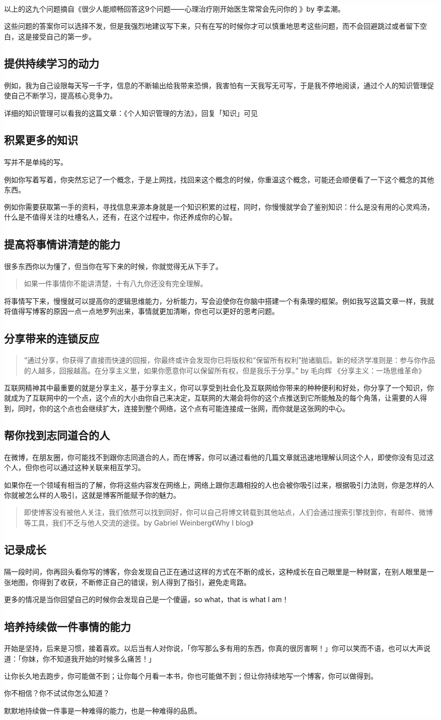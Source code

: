 以上的这九个问题摘自《很少人能顺畅回答这9个问题——心理治疗刚开始医生常常会先问你的 》by 李孟潮。

这些问题的答案你可以选择不发，但是我强烈地建议写下来，只有在写的时候你才可以慎重地思考这些问题，而不会回避跳过或者留下空白，这是接受自己的第一步。

## 提供持续学习的动力
例如，我为自己设限每天写一千字，信息的不断输出给我带来恐惧，我害怕有一天我写无可写，于是我不停地阅读，通过个人的知识管理促使自己不断学习，提高核心竞争力。

详细的知识管理可以看我的这篇文章：《个人知识管理的方法》，回复「知识」可见

## 积累更多的知识
写并不是单纯的写。

例如你写着写着，你突然忘记了一个概念，于是上网找，找回来这个概念的时候，你重温这个概念，可能还会顺便看了一下这个概念的其他东西。

例如你需要获取第一手的资料，寻找信息来源本身就是一个知识积累的过程，同时，你慢慢就学会了鉴别知识：什么是没有用的心灵鸡汤，什么是不值得关注的吐槽名人，还有，在这个过程中，你还养成你的心智。

## 提高将事情讲清楚的能力
很多东西你以为懂了，但当你在写下来的时候，你就觉得无从下手了。

> 如果一件事情你不能讲清楚，十有八九你还没有完全理解。

将事情写下来，慢慢就可以提高你的逻辑思维能力，分析能力，写会迫使你在你脑中搭建一个有条理的框架。例如我写这篇文章一样，我就将值得写博客的原因一点一点地罗列出来，事情就更加清晰，你也可以更好的思考问题。

## 分享带来的连锁反应
> “通过分享，你获得了直接而快速的回报，你最终或许会发现你已将版权和“保留所有权利”抛诸脑后。新的经济学准则是：参与你作品的人越多，回报越高。在分享主义里，如果你愿意你可以保留所有权，但是我乐于分享。” by 毛向辉 《分享主义：一场思维革命》

互联网精神其中最重要的就是分享主义，基于分享主义，你可以享受到社会化及互联网给你带来的种种便利和好处，你分享了一个知识，你就成为了互联网中的一个点，这个点的大小由你自己来决定，互联网的大潮会将你的这个点推送到它所能触及的每个角落，让需要的人得到，同时，你的这个点也会继续扩大，连接到整个网络，这个点有可能连接成一张网，而你就是这张网的中心。

## 帮你找到志同道合的人
在微博，在朋友圈，你可能找不到跟你志同道合的人，而在博客，你可以通过看他的几篇文章就迅速地理解认同这个人，即使你没有见过这个人，但你也可以通过这种关联来相互学习。

如果你在一个领域有相当的了解，你将这些内容发在网络上，网络上跟你志趣相投的人也会被你吸引过来，根据吸引力法则，你是怎样的人你就被怎么样的人吸引，这就是博客所能赋予你的魅力。

> 即使博客没有被他人关注，我们依然可以找到同好，你可以自己将博文转载到其他站点，人们会通过搜索引擎找到你，有邮件、微博等工具，我们不乏与他人交流的途径。by Gabriel Weinberg《Why I blog》

## 记录成长
隔一段时间，你再回头看你写的博客，你会发现自己正在通过这样的方式在不断的成长，这种成长在自己眼里是一种财富，在别人眼里是一张地图，你得到了收获，不断修正自己的错误，别人得到了指引，避免走弯路。

更多的情况是当你回望自己的时候你会发现自己是一个傻逼，so what，that is what I am！

## 培养持续做一件事情的能力
开始是坚持，后来是习惯，接着喜欢。以后当有人对你说，「你写那么多有用的东西，你真的很厉害啊！」你可以笑而不语，也可以大声说道：「你妹，你不知道我开始的时候多么痛苦！」

让你长久地去跑步，你可能做不到；让你每个月看一本书，你也可能做不到；但让你持续地写一个博客，你可以做得到。

你不相信？你不试试你怎么知道？

默默地持续做一件事是一种难得的能力，也是一种难得的品质。
